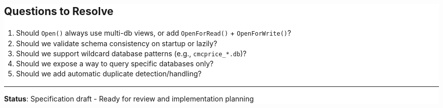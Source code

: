 ## Questions to Resolve

1. Should `Open()` always use multi-db views, or add `OpenForRead()` + `OpenForWrite()`?
2. Should we validate schema consistency on startup or lazily?
3. Should we support wildcard database patterns (e.g., `cmcprice_*.db`)?
4. Should we expose a way to query specific databases only?
5. Should we add automatic duplicate detection/handling?

---

**Status**: Specification draft - Ready for review and implementation planning
